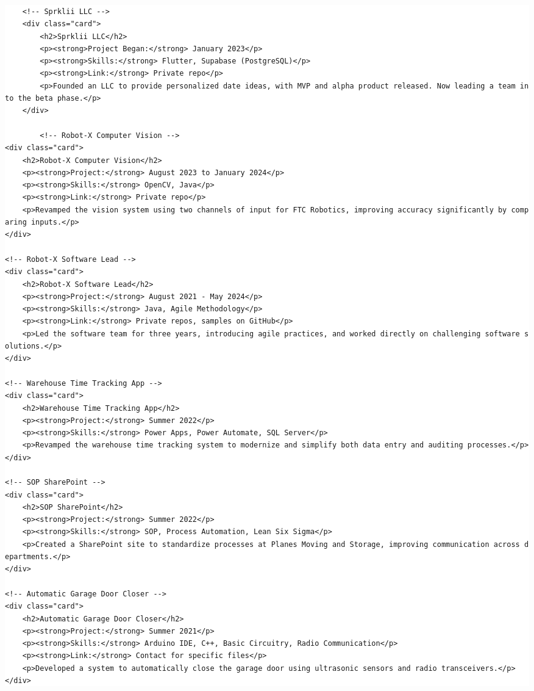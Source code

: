         <!-- Sprklii LLC -->
        <div class="card">
            <h2>Sprklii LLC</h2>
            <p><strong>Project Began:</strong> January 2023</p>
            <p><strong>Skills:</strong> Flutter, Supabase (PostgreSQL)</p>
            <p><strong>Link:</strong> Private repo</p>
            <p>Founded an LLC to provide personalized date ideas, with MVP and alpha product released. Now leading a team into the beta phase.</p>
        </div>

            <!-- Robot-X Computer Vision -->
    <div class="card">
        <h2>Robot-X Computer Vision</h2>
        <p><strong>Project:</strong> August 2023 to January 2024</p>
        <p><strong>Skills:</strong> OpenCV, Java</p>
        <p><strong>Link:</strong> Private repo</p>
        <p>Revamped the vision system using two channels of input for FTC Robotics, improving accuracy significantly by comparing inputs.</p>
    </div>

    <!-- Robot-X Software Lead -->
    <div class="card">
        <h2>Robot-X Software Lead</h2>
        <p><strong>Project:</strong> August 2021 - May 2024</p>
        <p><strong>Skills:</strong> Java, Agile Methodology</p>
        <p><strong>Link:</strong> Private repos, samples on GitHub</p>
        <p>Led the software team for three years, introducing agile practices, and worked directly on challenging software solutions.</p>
    </div>

    <!-- Warehouse Time Tracking App -->
    <div class="card">
        <h2>Warehouse Time Tracking App</h2>
        <p><strong>Project:</strong> Summer 2022</p>
        <p><strong>Skills:</strong> Power Apps, Power Automate, SQL Server</p>
        <p>Revamped the warehouse time tracking system to modernize and simplify both data entry and auditing processes.</p>
    </div>

    <!-- SOP SharePoint -->
    <div class="card">
        <h2>SOP SharePoint</h2>
        <p><strong>Project:</strong> Summer 2022</p>
        <p><strong>Skills:</strong> SOP, Process Automation, Lean Six Sigma</p>
        <p>Created a SharePoint site to standardize processes at Planes Moving and Storage, improving communication across departments.</p>
    </div>

    <!-- Automatic Garage Door Closer -->
    <div class="card">
        <h2>Automatic Garage Door Closer</h2>
        <p><strong>Project:</strong> Summer 2021</p>
        <p><strong>Skills:</strong> Arduino IDE, C++, Basic Circuitry, Radio Communication</p>
        <p><strong>Link:</strong> Contact for specific files</p>
        <p>Developed a system to automatically close the garage door using ultrasonic sensors and radio transceivers.</p>
    </div>
